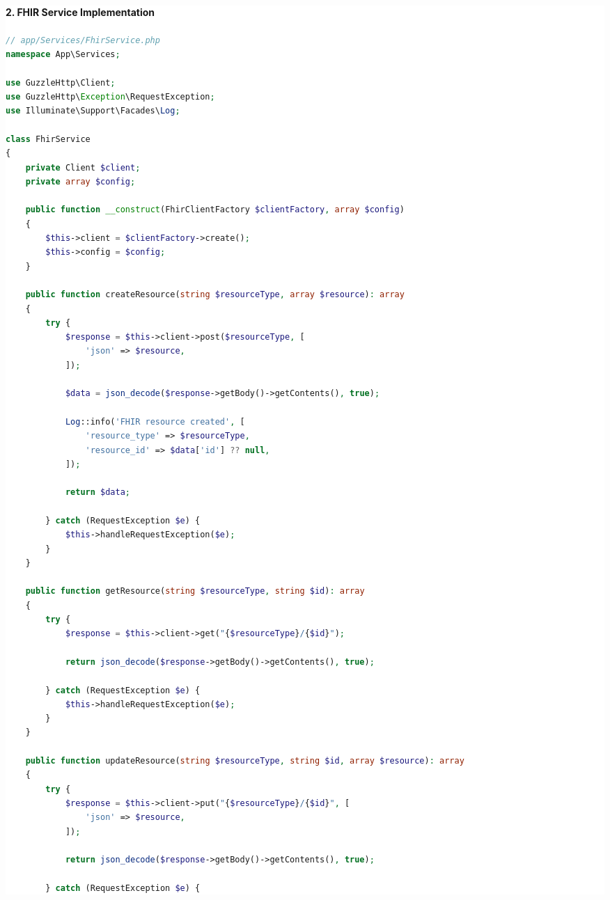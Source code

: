 #### 2. **FHIR Service Implementation**

```php
// app/Services/FhirService.php
namespace App\Services;

use GuzzleHttp\Client;
use GuzzleHttp\Exception\RequestException;
use Illuminate\Support\Facades\Log;

class FhirService
{
    private Client $client;
    private array $config;
    
    public function __construct(FhirClientFactory $clientFactory, array $config)
    {
        $this->client = $clientFactory->create();
        $this->config = $config;
    }
    
    public function createResource(string $resourceType, array $resource): array
    {
        try {
            $response = $this->client->post($resourceType, [
                'json' => $resource,
            ]);
            
            $data = json_decode($response->getBody()->getContents(), true);
            
            Log::info('FHIR resource created', [
                'resource_type' => $resourceType,
                'resource_id' => $data['id'] ?? null,
            ]);
            
            return $data;
            
        } catch (RequestException $e) {
            $this->handleRequestException($e);
        }
    }
    
    public function getResource(string $resourceType, string $id): array
    {
        try {
            $response = $this->client->get("{$resourceType}/{$id}");
            
            return json_decode($response->getBody()->getContents(), true);
            
        } catch (RequestException $e) {
            $this->handleRequestException($e);
        }
    }
    
    public function updateResource(string $resourceType, string $id, array $resource): array
    {
        try {
            $response = $this->client->put("{$resourceType}/{$id}", [
                'json' => $resource,
            ]);
            
            return json_decode($response->getBody()->getContents(), true);
            
        } catch (RequestException $e) {
```